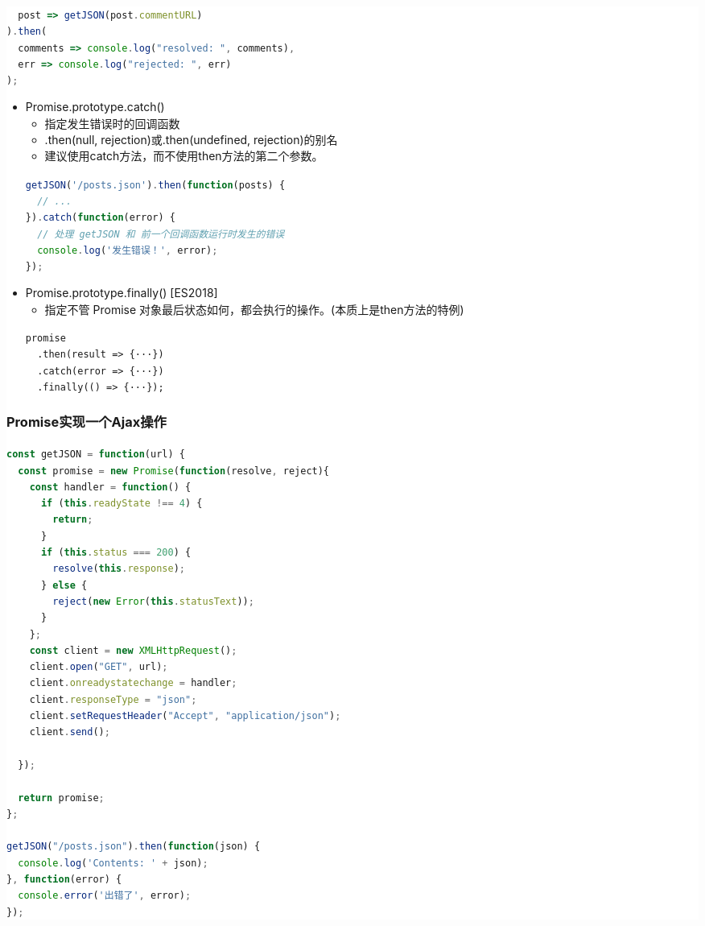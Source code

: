   ```js
    post => getJSON(post.commentURL)
  ).then(
    comments => console.log("resolved: ", comments),
    err => console.log("rejected: ", err)
  );
  ```
<mark-check id="promisecatch"></mark-check>
- <highlight-box>Promise.prototype.catch()</highlight-box>
  - 指定发生错误时的回调函数
  - <underline-box>.then(null, rejection)或.then(undefined, rejection)的别名</underline-box>
  - 建议使用catch方法，而不使用then方法的第二个参数。
  ```js
  getJSON('/posts.json').then(function(posts) {
    // ...
  }).catch(function(error) {
    // 处理 getJSON 和 前一个回调函数运行时发生的错误
    console.log('发生错误！', error);
  });
  ```
<mark-check id="promisefinally"></mark-check>
- <highlight-box>Promise.prototype.finally() [ES2018]</highlight-box>
  - 指定不管 Promise 对象最后状态如何，都会执行的操作。(本质上是then方法的特例)
  ```JS
  promise
    .then(result => {···})
    .catch(error => {···})
    .finally(() => {···});
  ```


### Promise实现一个Ajax操作
```js
const getJSON = function(url) {
  const promise = new Promise(function(resolve, reject){
    const handler = function() {
      if (this.readyState !== 4) {
        return;
      }
      if (this.status === 200) {
        resolve(this.response);
      } else {
        reject(new Error(this.statusText));
      }
    };
    const client = new XMLHttpRequest();
    client.open("GET", url);
    client.onreadystatechange = handler;
    client.responseType = "json";
    client.setRequestHeader("Accept", "application/json");
    client.send();

  });

  return promise;
};

getJSON("/posts.json").then(function(json) {
  console.log('Contents: ' + json);
}, function(error) {
  console.error('出错了', error);
});
```


  [Symbol.iterator]: Array.prototype[Symbol.iterator]